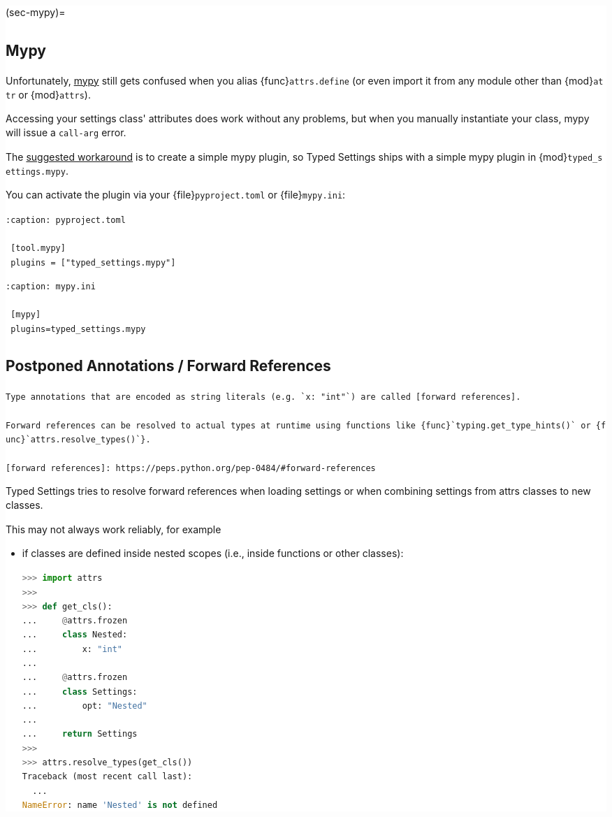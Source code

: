 (sec-mypy)=

## Mypy

Unfortunately, [mypy] still gets confused when you alias {func}`attrs.define` (or even import it from any module other than {mod}`attr` or {mod}`attrs`).

Accessing your settings class' attributes does work without any problems,
but when you manually instantiate your class, mypy will issue a `call-arg` error.

The [suggested workaround] is to create a simple mypy plugin,
so Typed Settings ships with a simple mypy plugin in {mod}`typed_settings.mypy`.

You can activate the plugin via your {file}`pyproject.toml` or {file}`mypy.ini`:

[mypy]: http://mypy-lang.org/
[suggested workaround]: https://www.attrs.org/en/stable/extending.html?highlight=mypy#wrapping-the-decorator

```{code-block} toml
:caption: pyproject.toml

 [tool.mypy]
 plugins = ["typed_settings.mypy"]
```

```{code-block} ini
:caption: mypy.ini

 [mypy]
 plugins=typed_settings.mypy
```


## Postponed Annotations / Forward References

```{hint}
Type annotations that are encoded as string literals (e.g. `x: "int"`) are called [forward references].

Forward references can be resolved to actual types at runtime using functions like {func}`typing.get_type_hints()` or {func}`attrs.resolve_types()`}.

[forward references]: https://peps.python.org/pep-0484/#forward-references
```

Typed Settings tries to resolve forward references when loading settings or
when combining settings from attrs classes to new classes.

This may not always work reliably, for example

- if classes are defined inside nested scopes (i.e., inside functions or other classes):

  ```python
  >>> import attrs
  >>>
  >>> def get_cls():
  ...     @attrs.frozen
  ...     class Nested:
  ...         x: "int"
  ...
  ...     @attrs.frozen
  ...     class Settings:
  ...         opt: "Nested"
  ...
  ...     return Settings
  >>>
  >>> attrs.resolve_types(get_cls())
  Traceback (most recent call last):
    ...
  NameError: name 'Nested' is not defined
  ```


[attrs]: https://www.attrs.org/en/stable/
[dataclasses]: https://docs.python.org/3/library/dataclasses.html
[pydantic]: https://pydantic-docs.helpmanual.io/
[security incident]: https://thehackernews.com/2021/09/travis-ci-flaw-exposes-secrets-of.html
[gitlab ci/cd]: https://docs.gitlab.com/ee/ci/variables/#cicd-variable-types